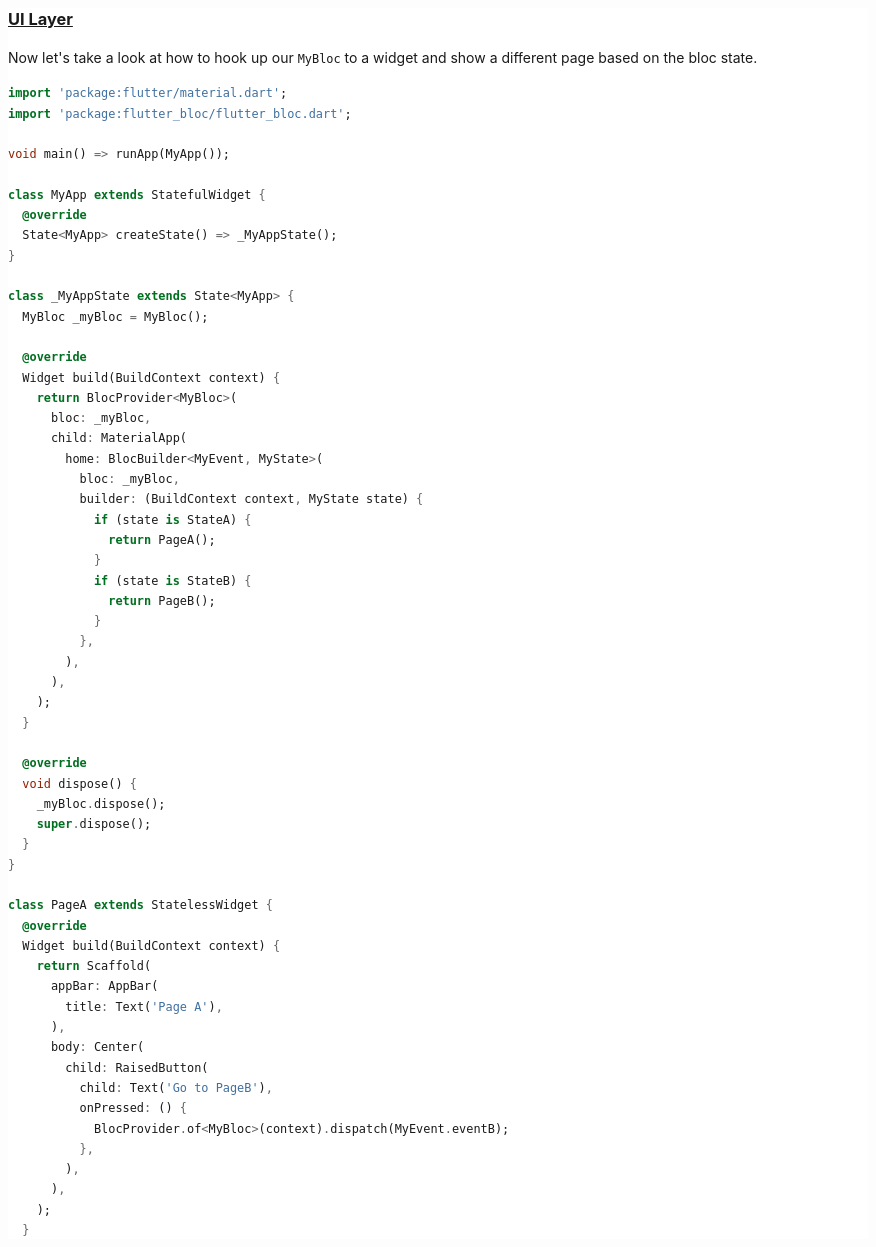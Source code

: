 ### [UI Layer](https://felangel.github.io/bloc/#/recipesflutternavigation?id=ui-layer)

Now let's take a look at how to hook up our `MyBloc` to a widget and show a different page based on the bloc state.

```dart
import 'package:flutter/material.dart';
import 'package:flutter_bloc/flutter_bloc.dart';

void main() => runApp(MyApp());

class MyApp extends StatefulWidget {
  @override
  State<MyApp> createState() => _MyAppState();
}

class _MyAppState extends State<MyApp> {
  MyBloc _myBloc = MyBloc();

  @override
  Widget build(BuildContext context) {
    return BlocProvider<MyBloc>(
      bloc: _myBloc,
      child: MaterialApp(
        home: BlocBuilder<MyEvent, MyState>(
          bloc: _myBloc,
          builder: (BuildContext context, MyState state) {
            if (state is StateA) {
              return PageA();
            }
            if (state is StateB) {
              return PageB();
            }
          },
        ),
      ),
    );
  }

  @override
  void dispose() {
    _myBloc.dispose();
    super.dispose();
  }
}

class PageA extends StatelessWidget {
  @override
  Widget build(BuildContext context) {
    return Scaffold(
      appBar: AppBar(
        title: Text('Page A'),
      ),
      body: Center(
        child: RaisedButton(
          child: Text('Go to PageB'),
          onPressed: () {
            BlocProvider.of<MyBloc>(context).dispatch(MyEvent.eventB);
          },
        ),
      ),
    );
  }
```